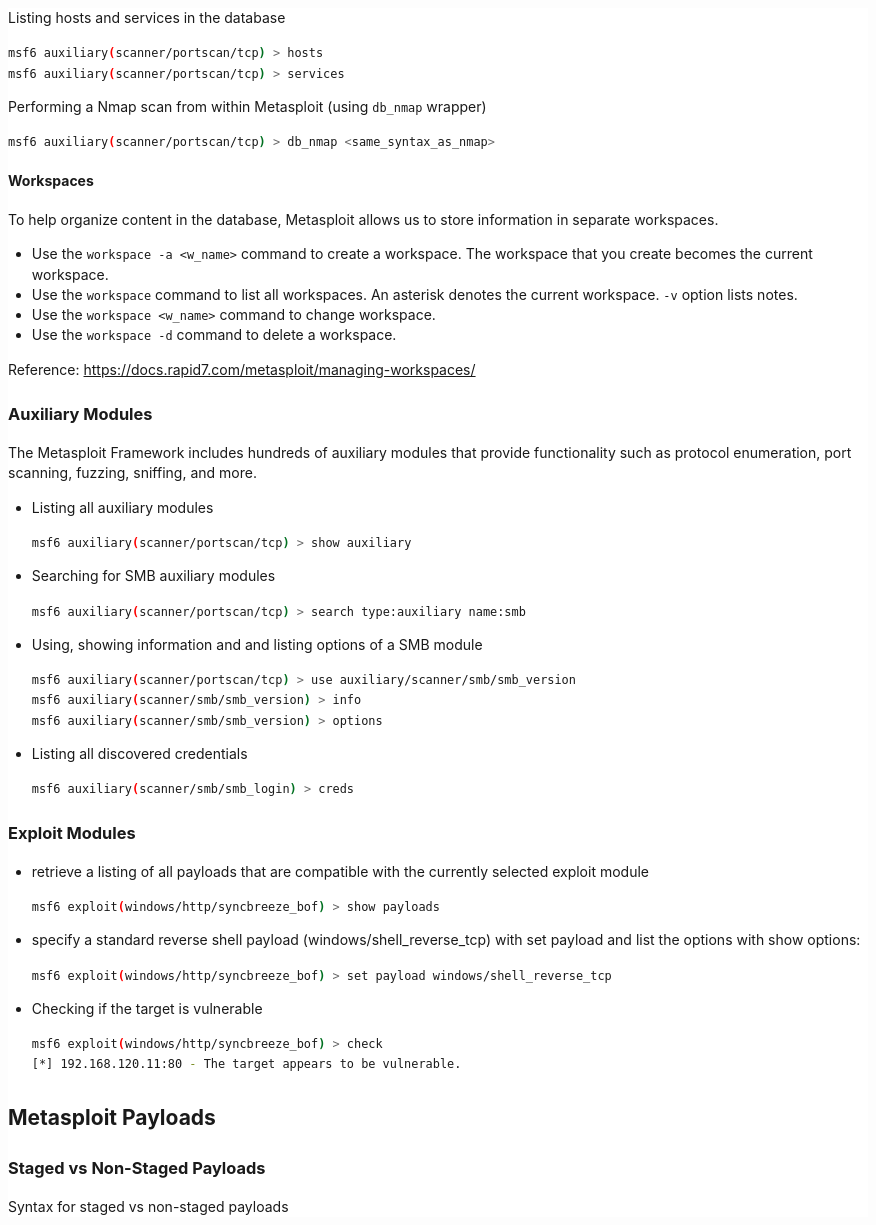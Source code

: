 Listing hosts and services in the database
```sh
msf6 auxiliary(scanner/portscan/tcp) > hosts
msf6 auxiliary(scanner/portscan/tcp) > services
```
Performing a Nmap scan from within Metasploit (using `db_nmap` wrapper)
```sh
msf6 auxiliary(scanner/portscan/tcp) > db_nmap <same_syntax_as_nmap>
```

#### Workspaces
To help organize content in the database, Metasploit allows us to store information in separate workspaces.
- Use the `workspace -a <w_name>` command to create a workspace. The workspace that you create becomes the current workspace.
- Use the `workspace` command to list all workspaces. An asterisk denotes the current workspace. `-v` option lists notes.
- Use the `workspace <w_name>` command to change workspace.
- Use the `workspace -d` command to delete a workspace.

Reference: https://docs.rapid7.com/metasploit/managing-workspaces/

### Auxiliary Modules
The Metasploit Framework includes hundreds of auxiliary modules that provide functionality such as protocol enumeration, port scanning, fuzzing, sniffing, and more.
- Listing all auxiliary modules
    ```sh
    msf6 auxiliary(scanner/portscan/tcp) > show auxiliary
    ```
- Searching for SMB auxiliary modules
    ```sh
    msf6 auxiliary(scanner/portscan/tcp) > search type:auxiliary name:smb
    ```
- Using, showing information and and listing options of a SMB module
    ```sh
    msf6 auxiliary(scanner/portscan/tcp) > use auxiliary/scanner/smb/smb_version
    msf6 auxiliary(scanner/smb/smb_version) > info
    msf6 auxiliary(scanner/smb/smb_version) > options
    ```
- Listing all discovered credentials
    ```sh
    msf6 auxiliary(scanner/smb/smb_login) > creds
    ```
### Exploit Modules
- retrieve a listing of all payloads that are compatible with the currently selected exploit module
    ```sh
    msf6 exploit(windows/http/syncbreeze_bof) > show payloads
    ```
- specify a standard reverse shell payload (windows/shell_reverse_tcp) with set payload and list the options with show options:
    ```sh
    msf6 exploit(windows/http/syncbreeze_bof) > set payload windows/shell_reverse_tcp
    ```
- Checking if the target is vulnerable
    ```sh
    msf6 exploit(windows/http/syncbreeze_bof) > check
    [*] 192.168.120.11:80 - The target appears to be vulnerable.    
    ```
## Metasploit Payloads
### Staged vs Non-Staged Payloads
Syntax for staged vs non-staged payloads
```txt
```